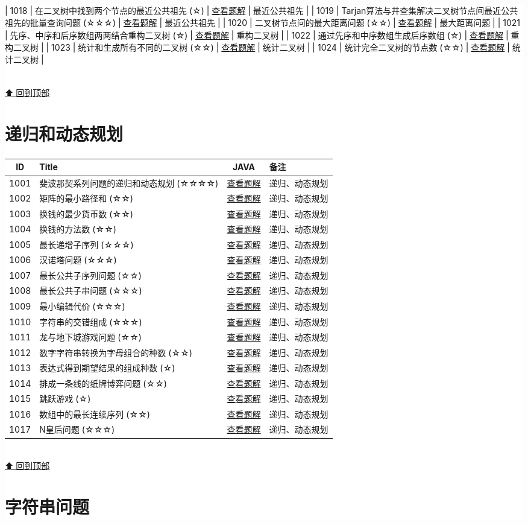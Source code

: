 | 1018 | 在二叉树中找到两个节点的最近公共祖先 (☆)                               | [查看题解](https://github.com/LyricYang/Internet-Recruiting-Algorithm-Problems/blob/master/CodeInterviewGuide/Chapter03_BT/Q1018.md)   | 最近公共祖先                            |
| 1019 | Tarjan算法与井查集解决二叉树节点间最近公共祖先的批量查询问题 (☆☆☆)     | [查看题解](https://github.com/LyricYang/Internet-Recruiting-Algorithm-Problems/blob/master/CodeInterviewGuide/Chapter03_BT/Q1019.md)   | 最近公共祖先                            |
| 1020 | 二叉树节点问的最大距离问题 (☆☆)                                        | [查看题解](https://github.com/LyricYang/Internet-Recruiting-Algorithm-Problems/blob/master/CodeInterviewGuide/Chapter03_BT/Q1020.md)   | 最大距离问题                            |
| 1021 | 先序、中序和后序数组两两结合重构二叉树 (☆)                             | [查看题解](https://github.com/LyricYang/Internet-Recruiting-Algorithm-Problems/blob/master/CodeInterviewGuide/Chapter03_BT/Q1021.md)   | 重构二叉树                              |
| 1022 | 通过先序和中序数组生成后序数组 (☆)                                     | [查看题解](https://github.com/LyricYang/Internet-Recruiting-Algorithm-Problems/blob/master/CodeInterviewGuide/Chapter03_BT/Q1022.md)   | 重构二叉树                              |
| 1023 | 统计和生成所有不同的二叉树 (☆☆)                                        | [查看题解](https://github.com/LyricYang/Internet-Recruiting-Algorithm-Problems/blob/master/CodeInterviewGuide/Chapter03_BT/Q1023.md)   | 统计二叉树                              |
| 1024 | 统计完全二叉树的节点数 (☆☆)                                            | [查看题解](https://github.com/LyricYang/Internet-Recruiting-Algorithm-Problems/blob/master/CodeInterviewGuide/Chapter03_BT/Q1024.md)   | 统计二叉树                              |

<br>[⬆ 回到顶部](#程序员代码面试指南)

# 递归和动态规划

|  ID  | Title                               |                        JAVA                       | 备注                               |
| :--: | :---------------------------------- | :-----------------------------------------------: | :--------------------------------- |
| 1001 | 斐波那契系列问题的递归和动态规划 (☆☆☆☆)        | [查看题解](https://github.com/LyricYang/Internet-Recruiting-Algorithm-Problems/blob/master/CodeInterviewGuide/Chapter04_RecursionAndDP/Q1001.md)   | 递归、动态规划                              |
| 1002 | 矩阵的最小路径和 (☆☆)                          | [查看题解](https://github.com/LyricYang/Internet-Recruiting-Algorithm-Problems/blob/master/CodeInterviewGuide/Chapter04_RecursionAndDP/Q1002.md)   | 递归、动态规划                              |
| 1003 | 换钱的最少货币数 (☆☆)                          | [查看题解](https://github.com/LyricYang/Internet-Recruiting-Algorithm-Problems/blob/master/CodeInterviewGuide/Chapter04_RecursionAndDP/Q1003.md)   | 递归、动态规划                              |
| 1004 | 换钱的方法数 (☆☆)                              | [查看题解](https://github.com/LyricYang/Internet-Recruiting-Algorithm-Problems/blob/master/CodeInterviewGuide/Chapter04_RecursionAndDP/Q1004.md)   | 递归、动态规划                              |
| 1005 | 最长递增子序列 (☆☆☆)                           | [查看题解](https://github.com/LyricYang/Internet-Recruiting-Algorithm-Problems/blob/master/CodeInterviewGuide/Chapter04_RecursionAndDP/Q1005.md)   | 递归、动态规划                              |
| 1006 | 汉诺塔问题 (☆☆☆)                               | [查看题解](https://github.com/LyricYang/Internet-Recruiting-Algorithm-Problems/blob/master/CodeInterviewGuide/Chapter04_RecursionAndDP/Q1006.md)   | 递归、动态规划                              |
| 1007 | 最长公共子序列问题 (☆☆)                        | [查看题解](https://github.com/LyricYang/Internet-Recruiting-Algorithm-Problems/blob/master/CodeInterviewGuide/Chapter04_RecursionAndDP/Q1007.md)   | 递归、动态规划                              |
| 1008 | 最长公共子串问题 (☆☆☆)                         | [查看题解](https://github.com/LyricYang/Internet-Recruiting-Algorithm-Problems/blob/master/CodeInterviewGuide/Chapter04_RecursionAndDP/Q1008.md)   | 递归、动态规划                              |
| 1009 | 最小编辑代价 (☆☆☆)                             | [查看题解](https://github.com/LyricYang/Internet-Recruiting-Algorithm-Problems/blob/master/CodeInterviewGuide/Chapter04_RecursionAndDP/Q1009.md)   | 递归、动态规划                              |
| 1010 | 字符串的交错组成 (☆☆☆)                         | [查看题解](https://github.com/LyricYang/Internet-Recruiting-Algorithm-Problems/blob/master/CodeInterviewGuide/Chapter04_RecursionAndDP/Q1010.md)   | 递归、动态规划                              |
| 1011 | 龙与地下城游戏问题 (☆☆)                        | [查看题解](https://github.com/LyricYang/Internet-Recruiting-Algorithm-Problems/blob/master/CodeInterviewGuide/Chapter04_RecursionAndDP/Q1011.md)   | 递归、动态规划                              |
| 1012 | 数字字符串转换为字母组合的种数 (☆☆)            | [查看题解](https://github.com/LyricYang/Internet-Recruiting-Algorithm-Problems/blob/master/CodeInterviewGuide/Chapter04_RecursionAndDP/Q1012.md)   | 递归、动态规划                              |
| 1013 | 表达式得到期望结果的组成种数 (☆)               | [查看题解](https://github.com/LyricYang/Internet-Recruiting-Algorithm-Problems/blob/master/CodeInterviewGuide/Chapter04_RecursionAndDP/Q1013.md)   | 递归、动态规划                              |
| 1014 | 排成一条线的纸牌博弈问题 (☆☆)                  | [查看题解](https://github.com/LyricYang/Internet-Recruiting-Algorithm-Problems/blob/master/CodeInterviewGuide/Chapter04_RecursionAndDP/Q1014.md)   | 递归、动态规划                              |
| 1015 | 跳跃游戏 (☆)                                   | [查看题解](https://github.com/LyricYang/Internet-Recruiting-Algorithm-Problems/blob/master/CodeInterviewGuide/Chapter04_RecursionAndDP/Q1015.md)   | 递归、动态规划                              |
| 1016 | 数组中的最长连续序列 (☆☆)                      | [查看题解](https://github.com/LyricYang/Internet-Recruiting-Algorithm-Problems/blob/master/CodeInterviewGuide/Chapter04_RecursionAndDP/Q1016.md)   | 递归、动态规划                              |
| 1017 | N皇后问题 (☆☆☆)                                | [查看题解](https://github.com/LyricYang/Internet-Recruiting-Algorithm-Problems/blob/master/CodeInterviewGuide/Chapter04_RecursionAndDP/Q1017.md)   | 递归、动态规划                              |

<br>[⬆ 回到顶部](#程序员代码面试指南)

# 字符串问题
